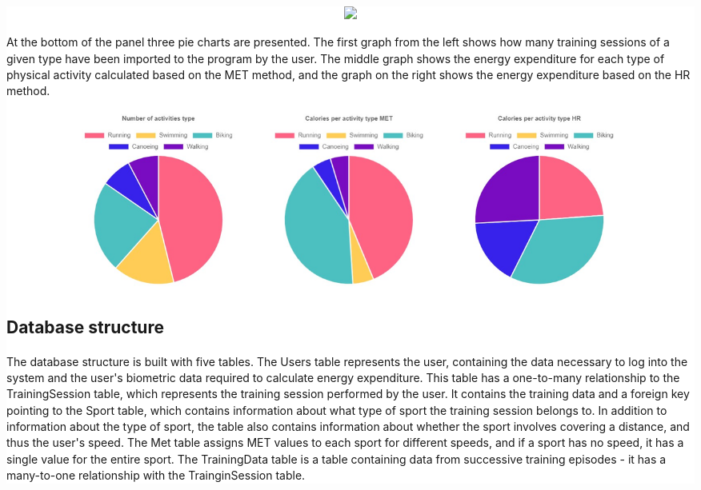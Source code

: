 <p align="center">
  <img width="80%" src="images/img8.jgp">
</p>

At the bottom of the panel three pie charts are presented. The first graph from the left shows how many training sessions of a given type have been imported to the program by the user. The middle graph shows the energy expenditure for each type of physical activity calculated based on the MET method, and the graph on the right shows the energy expenditure based on the HR method. 

<p align="center">
  <img width="80%" src="images/img9.jpg">
</p>

## Database structure
The database structure is built with five tables. The Users table represents the user, containing the data necessary to log into the system and the user's biometric data required to calculate energy expenditure. This table has a one-to-many relationship to the TrainingSession table, which represents the training session performed by the user. It contains the training data and a foreign key pointing to the Sport table, which contains information about what type of sport the training session belongs to. In addition to information about the type of sport, the table also contains information about whether the sport involves covering a distance, and thus the user's speed. The Met table assigns MET values to each sport for different speeds, and if a sport has no speed, it has a single value for the entire sport. The TrainingData table is a table containing data from successive training episodes - it has a many-to-one relationship with the TrainginSession table.

<p align="center">
